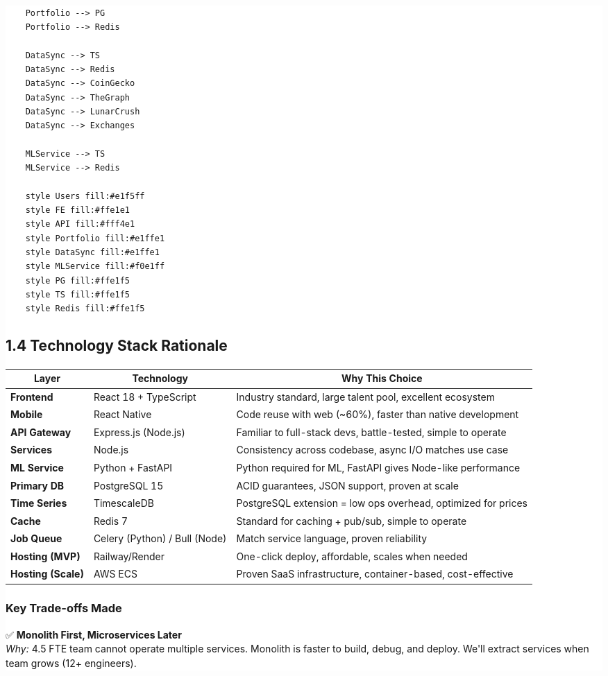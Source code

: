 ```mermaid
    Portfolio --> PG
    Portfolio --> Redis
    
    DataSync --> TS
    DataSync --> Redis
    DataSync --> CoinGecko
    DataSync --> TheGraph
    DataSync --> LunarCrush
    DataSync --> Exchanges
    
    MLService --> TS
    MLService --> Redis
    
    style Users fill:#e1f5ff
    style FE fill:#ffe1e1
    style API fill:#fff4e1
    style Portfolio fill:#e1ffe1
    style DataSync fill:#e1ffe1
    style MLService fill:#f0e1ff
    style PG fill:#ffe1f5
    style TS fill:#ffe1f5
    style Redis fill:#ffe1f5
```

## 1.4 Technology Stack Rationale

| Layer | Technology | Why This Choice |
|-------|-----------|-----------------|
| **Frontend** | React 18 + TypeScript | Industry standard, large talent pool, excellent ecosystem |
| **Mobile** | React Native | Code reuse with web (~60%), faster than native development |
| **API Gateway** | Express.js (Node.js) | Familiar to full-stack devs, battle-tested, simple to operate |
| **Services** | Node.js | Consistency across codebase, async I/O matches use case |
| **ML Service** | Python + FastAPI | Python required for ML, FastAPI gives Node-like performance |
| **Primary DB** | PostgreSQL 15 | ACID guarantees, JSON support, proven at scale |
| **Time Series** | TimescaleDB | PostgreSQL extension = low ops overhead, optimized for prices |
| **Cache** | Redis 7 | Standard for caching + pub/sub, simple to operate |
| **Job Queue** | Celery (Python) / Bull (Node) | Match service language, proven reliability |
| **Hosting (MVP)** | Railway/Render | One-click deploy, affordable, scales when needed |
| **Hosting (Scale)** | AWS ECS | Proven SaaS infrastructure, container-based, cost-effective |

### Key Trade-offs Made

✅ **Monolith First, Microservices Later**  
*Why:* 4.5 FTE team cannot operate multiple services. Monolith is faster to build, debug, and deploy. We'll extract services when team grows (12+ engineers).
